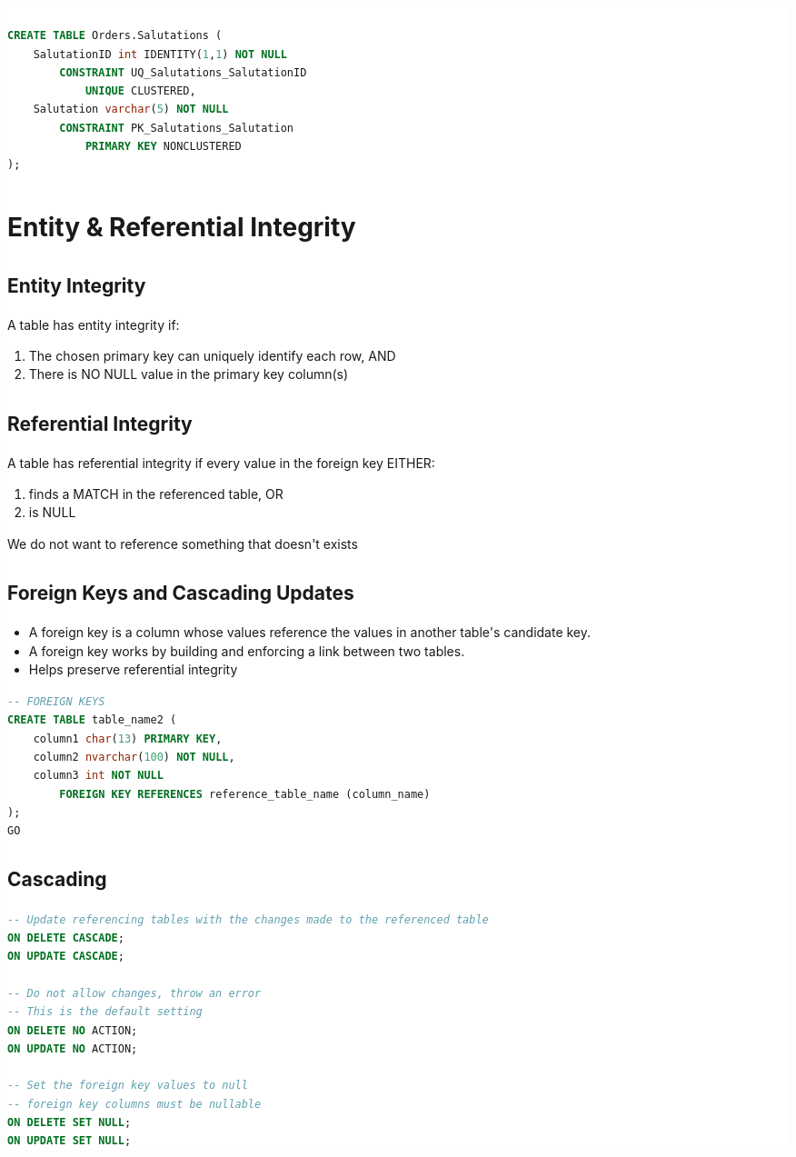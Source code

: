 ```sql

CREATE TABLE Orders.Salutations (
    SalutationID int IDENTITY(1,1) NOT NULL
        CONSTRAINT UQ_Salutations_SalutationID
            UNIQUE CLUSTERED,
    Salutation varchar(5) NOT NULL
        CONSTRAINT PK_Salutations_Salutation
            PRIMARY KEY NONCLUSTERED
);

```

# Entity & Referential Integrity

## Entity Integrity

A table has entity integrity if:

1. The chosen primary key can uniquely identify each row, AND
2. There is NO NULL value in the primary key column(s)

## Referential Integrity

A table has referential integrity if every value in the foreign key EITHER:

1. finds a MATCH in the referenced table, OR
2. is NULL

We do not want to reference something that doesn't exists

## Foreign Keys and Cascading Updates

- A foreign key is a column whose values reference the values in another table's candidate key.
- A foreign key works by building and enforcing a link between two tables.
- Helps preserve referential integrity

```sql
-- FOREIGN KEYS
CREATE TABLE table_name2 (
    column1 char(13) PRIMARY KEY,
    column2 nvarchar(100) NOT NULL,
    column3 int NOT NULL
        FOREIGN KEY REFERENCES reference_table_name (column_name)
);
GO
```

## Cascading

```sql
-- Update referencing tables with the changes made to the referenced table
ON DELETE CASCADE;
ON UPDATE CASCADE;

-- Do not allow changes, throw an error
-- This is the default setting
ON DELETE NO ACTION;
ON UPDATE NO ACTION;

-- Set the foreign key values to null
-- foreign key columns must be nullable
ON DELETE SET NULL;
ON UPDATE SET NULL;
```
